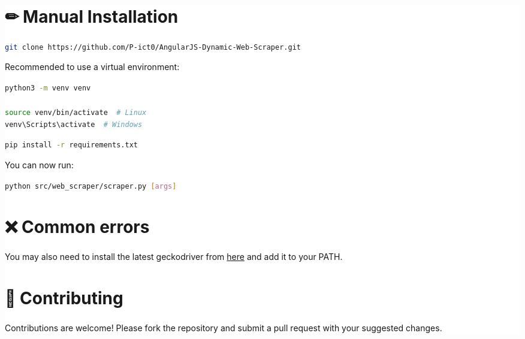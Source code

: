 
# ✏ Manual Installation

```bash
git clone https://github.com/P-ict0/AngularJS-Dynamic-Web-Scraper.git
```

Recommended to use a virtual environment:
```bash
python3 -m venv venv

source venv/bin/activate  # Linux
venv\Scripts\activate  # Windows
```

```bash
pip install -r requirements.txt
```

You can now run:
```bash
python src/web_scraper/scraper.py [args]
```

# ❌ Common errors

You may also need to install the latest geckodriver from [here](https://github.com/mozilla/geckodriver/releases) and add it to your PATH.

# 👥 Contributing

Contributions are welcome! Please fork the repository and submit a pull request with your suggested changes.

